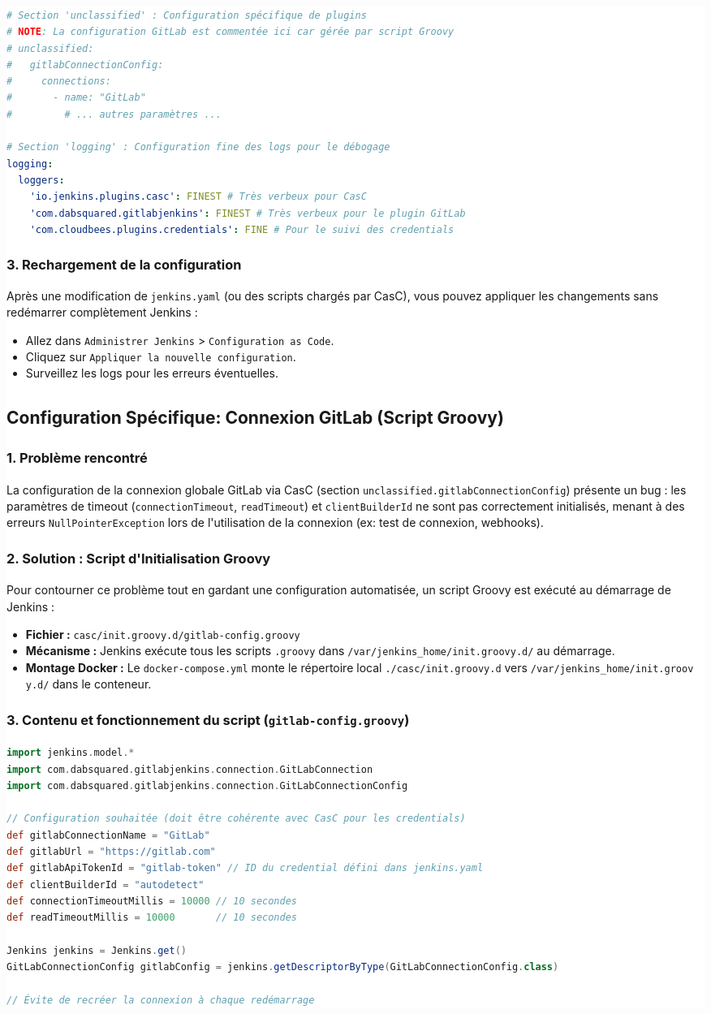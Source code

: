 ```yaml
# Section 'unclassified' : Configuration spécifique de plugins
# NOTE: La configuration GitLab est commentée ici car gérée par script Groovy
# unclassified:
#   gitlabConnectionConfig:
#     connections:
#       - name: "GitLab"
#         # ... autres paramètres ...

# Section 'logging' : Configuration fine des logs pour le débogage
logging:
  loggers:
    'io.jenkins.plugins.casc': FINEST # Très verbeux pour CasC
    'com.dabsquared.gitlabjenkins': FINEST # Très verbeux pour le plugin GitLab
    'com.cloudbees.plugins.credentials': FINE # Pour le suivi des credentials
```

### 3. Rechargement de la configuration
Après une modification de `jenkins.yaml` (ou des scripts chargés par CasC), vous pouvez appliquer les changements sans redémarrer complètement Jenkins :
- Allez dans `Administrer Jenkins` > `Configuration as Code`.
- Cliquez sur `Appliquer la nouvelle configuration`.
- Surveillez les logs pour les erreurs éventuelles.

## Configuration Spécifique: Connexion GitLab (Script Groovy)

### 1. Problème rencontré
La configuration de la connexion globale GitLab via CasC (section `unclassified.gitlabConnectionConfig`) présente un bug : les paramètres de timeout (`connectionTimeout`, `readTimeout`) et `clientBuilderId` ne sont pas correctement initialisés, menant à des erreurs `NullPointerException` lors de l'utilisation de la connexion (ex: test de connexion, webhooks).

### 2. Solution : Script d'Initialisation Groovy
Pour contourner ce problème tout en gardant une configuration automatisée, un script Groovy est exécuté au démarrage de Jenkins :
- **Fichier :** `casc/init.groovy.d/gitlab-config.groovy`
- **Mécanisme :** Jenkins exécute tous les scripts `.groovy` dans `/var/jenkins_home/init.groovy.d/` au démarrage.
- **Montage Docker :** Le `docker-compose.yml` monte le répertoire local `./casc/init.groovy.d` vers `/var/jenkins_home/init.groovy.d/` dans le conteneur.

### 3. Contenu et fonctionnement du script (`gitlab-config.groovy`)
```groovy
import jenkins.model.*
import com.dabsquared.gitlabjenkins.connection.GitLabConnection
import com.dabsquared.gitlabjenkins.connection.GitLabConnectionConfig

// Configuration souhaitée (doit être cohérente avec CasC pour les credentials)
def gitlabConnectionName = "GitLab"
def gitlabUrl = "https://gitlab.com"
def gitlabApiTokenId = "gitlab-token" // ID du credential défini dans jenkins.yaml
def clientBuilderId = "autodetect"
def connectionTimeoutMillis = 10000 // 10 secondes
def readTimeoutMillis = 10000       // 10 secondes

Jenkins jenkins = Jenkins.get()
GitLabConnectionConfig gitlabConfig = jenkins.getDescriptorByType(GitLabConnectionConfig.class)

// Évite de recréer la connexion à chaque redémarrage
```